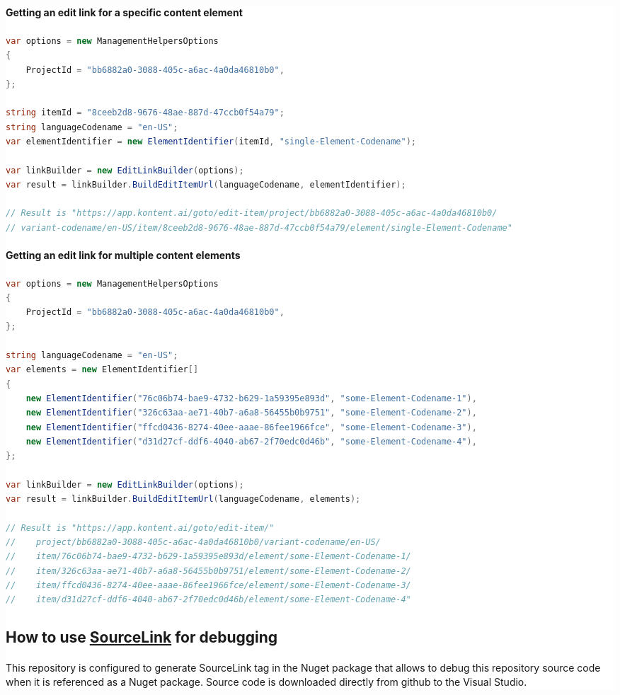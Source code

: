 #### Getting an edit link for a specific content element

```csharp
var options = new ManagementHelpersOptions
{
    ProjectId = "bb6882a0-3088-405c-a6ac-4a0da46810b0",
};

string itemId = "8ceeb2d8-9676-48ae-887d-47ccb0f54a79";
string languageCodename = "en-US";
var elementIdentifier = new ElementIdentifier(itemId, "single-Element-Codename");

var linkBuilder = new EditLinkBuilder(options);
var result = linkBuilder.BuildEditItemUrl(languageCodename, elementIdentifier);

// Result is "https://app.kontent.ai/goto/edit-item/project/bb6882a0-3088-405c-a6ac-4a0da46810b0/
// variant-codename/en-US/item/8ceeb2d8-9676-48ae-887d-47ccb0f54a79/element/single-Element-Codename"
```

#### Getting an edit link for multiple content elements

```csharp
var options = new ManagementHelpersOptions
{
    ProjectId = "bb6882a0-3088-405c-a6ac-4a0da46810b0",
};

string languageCodename = "en-US";
var elements = new ElementIdentifier[]
{
    new ElementIdentifier("76c06b74-bae9-4732-b629-1a59395e893d", "some-Element-Codename-1"),
    new ElementIdentifier("326c63aa-ae71-40b7-a6a8-56455b0b9751", "some-Element-Codename-2"),
    new ElementIdentifier("ffcd0436-8274-40ee-aaae-86fee1966fce", "some-Element-Codename-3"),
    new ElementIdentifier("d31d27cf-ddf6-4040-ab67-2f70edc0d46b", "some-Element-Codename-4"),
};

var linkBuilder = new EditLinkBuilder(options);
var result = linkBuilder.BuildEditItemUrl(languageCodename, elements);

// Result is "https://app.kontent.ai/goto/edit-item/"
//    project/bb6882a0-3088-405c-a6ac-4a0da46810b0/variant-codename/en-US/
//    item/76c06b74-bae9-4732-b629-1a59395e893d/element/some-Element-Codename-1/
//    item/326c63aa-ae71-40b7-a6a8-56455b0b9751/element/some-Element-Codename-2/
//    item/ffcd0436-8274-40ee-aaae-86fee1966fce/element/some-Element-Codename-3/
//    item/d31d27cf-ddf6-4040-ab67-2f70edc0d46b/element/some-Element-Codename-4"
```

## How to use [SourceLink](https://github.com/dotnet/sourcelink/) for debugging
 This repository is configured to generate SourceLink tag in the Nuget package that allows to debug this repository source code when it is referenced as a Nuget package. Source code is downloaded directly from github to the Visual Studio.
